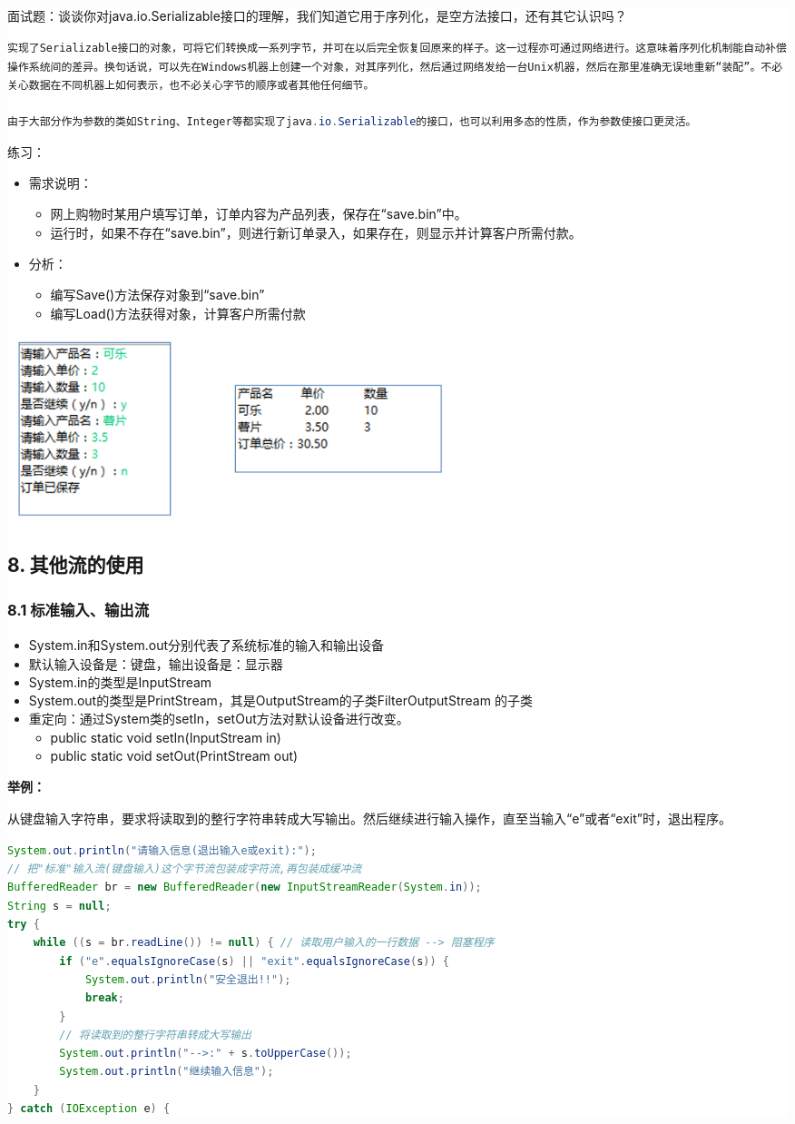 面试题：谈谈你对java.io.Serializable接口的理解，我们知道它用于序列化，是空方法接口，还有其它认识吗？

```java
实现了Serializable接口的对象，可将它们转换成一系列字节，并可在以后完全恢复回原来的样子。这一过程亦可通过网络进行。这意味着序列化机制能自动补偿操作系统间的差异。换句话说，可以先在Windows机器上创建一个对象，对其序列化，然后通过网络发给一台Unix机器，然后在那里准确无误地重新“装配”。不必关心数据在不同机器上如何表示，也不必关心字节的顺序或者其他任何细节。
    
由于大部分作为参数的类如String、Integer等都实现了java.io.Serializable的接口，也可以利用多态的性质，作为参数使接口更灵活。

```

练习：

- 需求说明：
  - 网上购物时某用户填写订单，订单内容为产品列表，保存在“save.bin”中。
  - 运行时，如果不存在“save.bin”，则进行新订单录入，如果存在，则显示并计算客户所需付款。

- 分析：
  - 编写Save()方法保存对象到“save.bin”
  - 编写Load()方法获得对象，计算客户所需付款

<img src="images/image-20220503123603551.png" alt="image-20220503123603551" style="zoom:80%;" />

##  8. 其他流的使用

### 8.1 标准输入、输出流

- System.in和System.out分别代表了系统标准的输入和输出设备
- 默认输入设备是：键盘，输出设备是：显示器
- System.in的类型是InputStream
- System.out的类型是PrintStream，其是OutputStream的子类FilterOutputStream 的子类
- 重定向：通过System类的setIn，setOut方法对默认设备进行改变。
  - public static void setIn(InputStream in)
  - public static void setOut(PrintStream out)

**举例：**

从键盘输入字符串，要求将读取到的整行字符串转成大写输出。然后继续进行输入操作，直至当输入“e”或者“exit”时，退出程序。

```java
System.out.println("请输入信息(退出输入e或exit):");
// 把"标准"输入流(键盘输入)这个字节流包装成字符流,再包装成缓冲流
BufferedReader br = new BufferedReader(new InputStreamReader(System.in));
String s = null;
try {
    while ((s = br.readLine()) != null) { // 读取用户输入的一行数据 --> 阻塞程序
        if ("e".equalsIgnoreCase(s) || "exit".equalsIgnoreCase(s)) {
            System.out.println("安全退出!!");
            break;
        }
        // 将读取到的整行字符串转成大写输出
        System.out.println("-->:" + s.toUpperCase());
        System.out.println("继续输入信息");
    }
} catch (IOException e) {
```